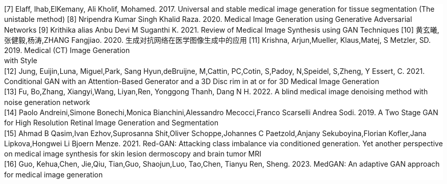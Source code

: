 [7] Elaff, Ihab,ElKemany, Ali Kholif, Mohamed. 2017. Universal and stable medical image  generation for tissue segmentation (The unistable method) [8] Nripendra Kumar Singh Khalid Raza. 2020. Medical Image Generation using Generative  Adversarial Networks 
[9] Krithika alias Anbu Devi M Suganthi K. 2021. Review of Medical Image Synthesis using GAN  Techniques
[10] 黄玄曦,张健毅,杨涛,ZHANG Fangjiao. 2020. 生成对抗网络在医学图像生成中的应用
[11] Krishna, Arjun,Mueller, Klaus,Matej, S Metzler, SD. 2019. Medical (CT) Image Generation  
with Style  
[12] Jung, Euijin,Luna, Miguel,Park, Sang Hyun,deBruijne, M,Cattin, PC,Cotin, S,Padoy,  N,Speidel, S,Zheng, Y Essert, C. 2021. Conditional GAN with an Attention-Based Generator and  a 3D Disc rim in at or for 3D Medical Image Generation  
[13] Fu, Bo,Zhang, Xiangyi,Wang, Liyan,Ren, Yonggong Thanh, Dang N H. 2022. A blind  medical image denoising method with noise generation network  
[14] Paolo Andreini,Simone Bonechi,Monica Bianchini,Alessandro Mecocci,Franco Scarselli  Andrea Sodi. 2019. A Two Stage GAN for High Resolution Retinal Image Generation and  Segmentation  
[15] Ahmad B Qasim,Ivan Ezhov,Suprosanna Shit,Oliver Schoppe,Johannes C Paetzold,Anjany  Sekuboyina,Florian Kofler,Jana Lipkova,Hongwei Li Bjoern Menze. 2021. Red-GAN: Attacking  class imbalance via conditioned generation. Yet another perspective on medical image  synthesis for skin lesion dermoscopy and brain tumor MRI  
[16] Guo, Kehua,Chen, Jie,Qiu, Tian,Guo, Shaojun,Luo, Tao,Chen, Tianyu Ren, Sheng. 2023.  MedGAN: An adaptive GAN approach for medical image generation  
